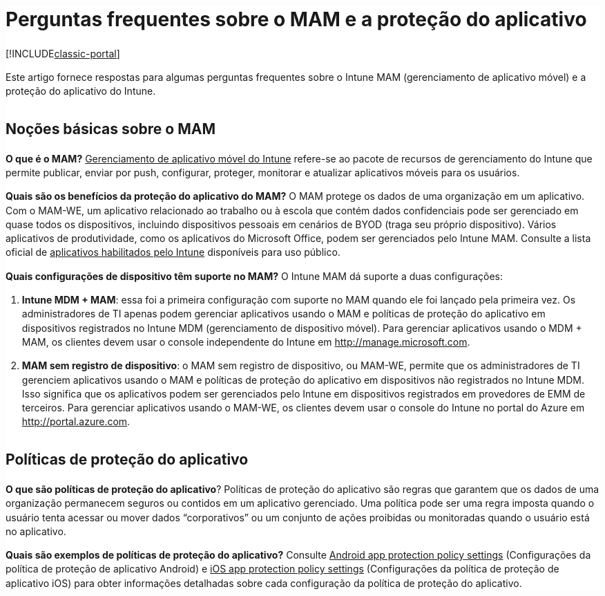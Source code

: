 # <a name="frequently-asked-questions-about-mam-and-app-protection"></a>Perguntas frequentes sobre o MAM e a proteção do aplicativo

[!INCLUDE[classic-portal](../includes/classic-portal.md)]

Este artigo fornece respostas para algumas perguntas frequentes sobre o Intune MAM (gerenciamento de aplicativo móvel) e a proteção do aplicativo do Intune.

## <a name="mam-basics"></a>Noções básicas sobre o MAM


**O que é o MAM?** [Gerenciamento de aplicativo móvel do Intune](overview-of-app-lifecycle-in-microsoft-intune.md) refere-se ao pacote de recursos de gerenciamento do Intune que permite publicar, enviar por push, configurar, proteger, monitorar e atualizar aplicativos móveis para os usuários.

**Quais são os benefícios da proteção do aplicativo do MAM?** O MAM protege os dados de uma organização em um aplicativo. Com o MAM-WE, um aplicativo relacionado ao trabalho ou à escola que contém dados confidenciais pode ser gerenciado em quase todos os dispositivos, incluindo dispositivos pessoais em cenários de BYOD (traga seu próprio dispositivo). Vários aplicativos de produtividade, como os aplicativos do Microsoft Office, podem ser gerenciados pelo Intune MAM. Consulte a lista oficial de [aplicativos habilitados pelo Intune](https://www.microsoft.com/en-us/cloud-platform/microsoft-intune-apps) disponíveis para uso público.

**Quais configurações de dispositivo têm suporte no MAM?** O Intune MAM dá suporte a duas configurações:
  1. **Intune MDM + MAM**: essa foi a primeira configuração com suporte no MAM quando ele foi lançado pela primeira vez. Os administradores de TI apenas podem gerenciar aplicativos usando o MAM e políticas de proteção do aplicativo em dispositivos registrados no Intune MDM (gerenciamento de dispositivo móvel). Para gerenciar aplicativos usando o MDM + MAM, os clientes devem usar o console independente do Intune em http://manage.microsoft.com.

  2. **MAM sem registro de dispositivo**: o MAM sem registro de dispositivo, ou MAM-WE, permite que os administradores de TI gerenciem aplicativos usando o MAM e políticas de proteção do aplicativo em dispositivos não registrados no Intune MDM. Isso significa que os aplicativos podem ser gerenciados pelo Intune em dispositivos registrados em provedores de EMM de terceiros. Para gerenciar aplicativos usando o MAM-WE, os clientes devem usar o console do Intune no portal do Azure em http://portal.azure.com.


## <a name="app-protection-policies"></a>Políticas de proteção do aplicativo

**O que são políticas de proteção do aplicativo**? Políticas de proteção do aplicativo são regras que garantem que os dados de uma organização permanecem seguros ou contidos em um aplicativo gerenciado. Uma política pode ser uma regra imposta quando o usuário tenta acessar ou mover dados “corporativos” ou um conjunto de ações proibidas ou monitoradas quando o usuário está no aplicativo.

**Quais são exemplos de políticas de proteção do aplicativo?** Consulte [Android app protection policy settings](android-mam-policy-settings.md) (Configurações da política de proteção de aplicativo Android) e [iOS app protection policy settings](ios-mam-policy-settings.md) (Configurações da política de proteção de aplicativo iOS) para obter informações detalhadas sobre cada configuração da política de proteção do aplicativo.
